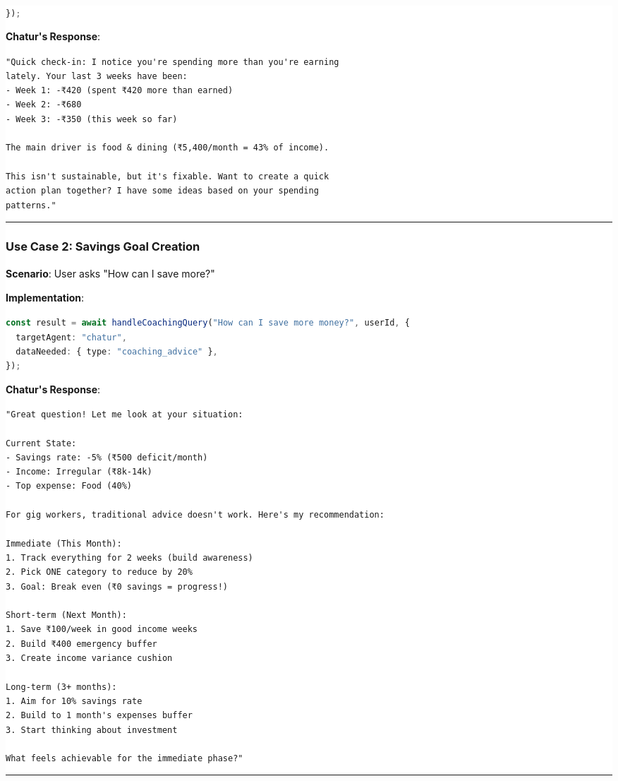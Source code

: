 ```typescript
});
```

**Chatur's Response**:

```
"Quick check-in: I notice you're spending more than you're earning
lately. Your last 3 weeks have been:
- Week 1: -₹420 (spent ₹420 more than earned)
- Week 2: -₹680
- Week 3: -₹350 (this week so far)

The main driver is food & dining (₹5,400/month = 43% of income).

This isn't sustainable, but it's fixable. Want to create a quick
action plan together? I have some ideas based on your spending
patterns."
```

---

### Use Case 2: Savings Goal Creation

**Scenario**: User asks "How can I save more?"

**Implementation**:

```typescript
const result = await handleCoachingQuery("How can I save more money?", userId, {
  targetAgent: "chatur",
  dataNeeded: { type: "coaching_advice" },
});
```

**Chatur's Response**:

```
"Great question! Let me look at your situation:

Current State:
- Savings rate: -5% (₹500 deficit/month)
- Income: Irregular (₹8k-14k)
- Top expense: Food (40%)

For gig workers, traditional advice doesn't work. Here's my recommendation:

Immediate (This Month):
1. Track everything for 2 weeks (build awareness)
2. Pick ONE category to reduce by 20%
3. Goal: Break even (₹0 savings = progress!)

Short-term (Next Month):
1. Save ₹100/week in good income weeks
2. Build ₹400 emergency buffer
3. Create income variance cushion

Long-term (3+ months):
1. Aim for 10% savings rate
2. Build to 1 month's expenses buffer
3. Start thinking about investment

What feels achievable for the immediate phase?"
```

---